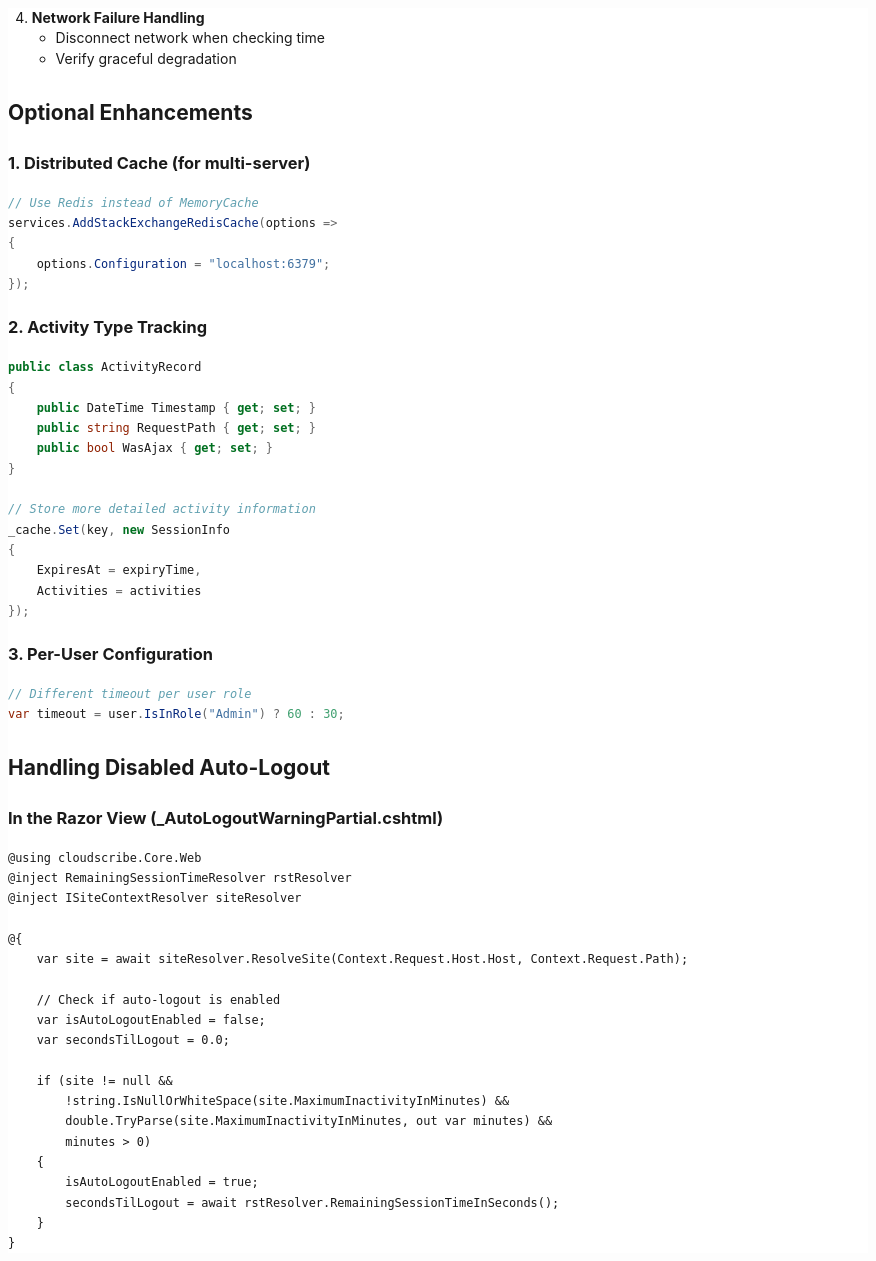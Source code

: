 4. **Network Failure Handling**
   - Disconnect network when checking time
   - Verify graceful degradation

## Optional Enhancements

### 1. Distributed Cache (for multi-server)
```csharp
// Use Redis instead of MemoryCache
services.AddStackExchangeRedisCache(options =>
{
    options.Configuration = "localhost:6379";
});
```

### 2. Activity Type Tracking
```csharp
public class ActivityRecord
{
    public DateTime Timestamp { get; set; }
    public string RequestPath { get; set; }
    public bool WasAjax { get; set; }
}

// Store more detailed activity information
_cache.Set(key, new SessionInfo 
{
    ExpiresAt = expiryTime,
    Activities = activities
});
```

### 3. Per-User Configuration
```csharp
// Different timeout per user role
var timeout = user.IsInRole("Admin") ? 60 : 30;
```

## Handling Disabled Auto-Logout

### In the Razor View (_AutoLogoutWarningPartial.cshtml)
```razor
@using cloudscribe.Core.Web
@inject RemainingSessionTimeResolver rstResolver
@inject ISiteContextResolver siteResolver

@{
    var site = await siteResolver.ResolveSite(Context.Request.Host.Host, Context.Request.Path);
    
    // Check if auto-logout is enabled
    var isAutoLogoutEnabled = false;
    var secondsTilLogout = 0.0;
    
    if (site != null && 
        !string.IsNullOrWhiteSpace(site.MaximumInactivityInMinutes) && 
        double.TryParse(site.MaximumInactivityInMinutes, out var minutes) && 
        minutes > 0)
    {
        isAutoLogoutEnabled = true;
        secondsTilLogout = await rstResolver.RemainingSessionTimeInSeconds();
    }
}

```